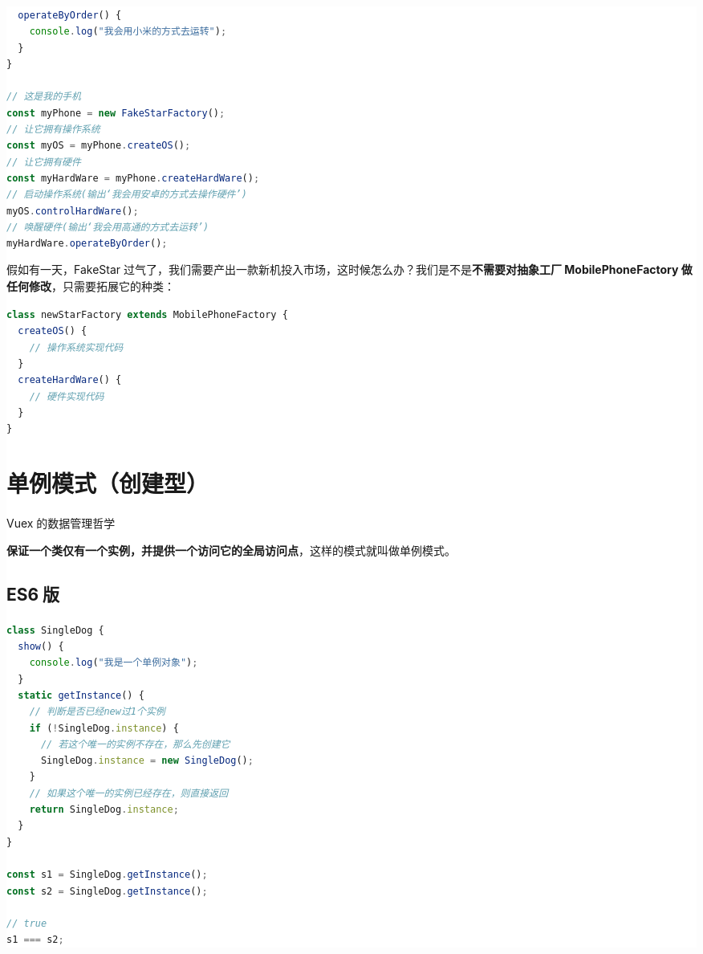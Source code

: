 ```javascript
  operateByOrder() {
    console.log("我会用小米的方式去运转");
  }
}

// 这是我的手机
const myPhone = new FakeStarFactory();
// 让它拥有操作系统
const myOS = myPhone.createOS();
// 让它拥有硬件
const myHardWare = myPhone.createHardWare();
// 启动操作系统(输出‘我会用安卓的方式去操作硬件’)
myOS.controlHardWare();
// 唤醒硬件(输出‘我会用高通的方式去运转’)
myHardWare.operateByOrder();
```

假如有一天，FakeStar 过气了，我们需要产出一款新机投入市场，这时候怎么办？我们是不是**不需要对抽象工厂 MobilePhoneFactory 做任何修改**，只需要拓展它的种类：

```javascript
class newStarFactory extends MobilePhoneFactory {
  createOS() {
    // 操作系统实现代码
  }
  createHardWare() {
    // 硬件实现代码
  }
}
```

# 单例模式（创建型）

Vuex 的数据管理哲学

**保证一个类仅有一个实例，并提供一个访问它的全局访问点**，这样的模式就叫做单例模式。

## ES6 版

```javascript
class SingleDog {
  show() {
    console.log("我是一个单例对象");
  }
  static getInstance() {
    // 判断是否已经new过1个实例
    if (!SingleDog.instance) {
      // 若这个唯一的实例不存在，那么先创建它
      SingleDog.instance = new SingleDog();
    }
    // 如果这个唯一的实例已经存在，则直接返回
    return SingleDog.instance;
  }
}

const s1 = SingleDog.getInstance();
const s2 = SingleDog.getInstance();

// true
s1 === s2;
```

